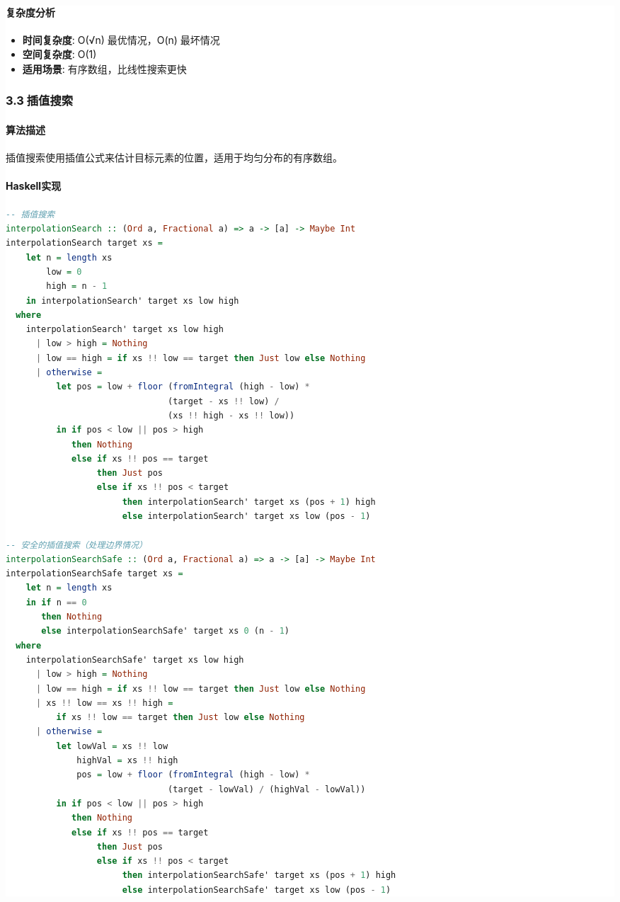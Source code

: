 #### 复杂度分析
- **时间复杂度**: O(√n) 最优情况，O(n) 最坏情况
- **空间复杂度**: O(1)
- **适用场景**: 有序数组，比线性搜索更快

### 3.3 插值搜索

#### 算法描述
插值搜索使用插值公式来估计目标元素的位置，适用于均匀分布的有序数组。

#### Haskell实现

```haskell
-- 插值搜索
interpolationSearch :: (Ord a, Fractional a) => a -> [a] -> Maybe Int
interpolationSearch target xs = 
    let n = length xs
        low = 0
        high = n - 1
    in interpolationSearch' target xs low high
  where
    interpolationSearch' target xs low high
      | low > high = Nothing
      | low == high = if xs !! low == target then Just low else Nothing
      | otherwise = 
          let pos = low + floor (fromIntegral (high - low) * 
                                (target - xs !! low) / 
                                (xs !! high - xs !! low))
          in if pos < low || pos > high 
             then Nothing
             else if xs !! pos == target 
                  then Just pos
                  else if xs !! pos < target 
                       then interpolationSearch' target xs (pos + 1) high
                       else interpolationSearch' target xs low (pos - 1)

-- 安全的插值搜索（处理边界情况）
interpolationSearchSafe :: (Ord a, Fractional a) => a -> [a] -> Maybe Int
interpolationSearchSafe target xs = 
    let n = length xs
    in if n == 0 
       then Nothing
       else interpolationSearchSafe' target xs 0 (n - 1)
  where
    interpolationSearchSafe' target xs low high
      | low > high = Nothing
      | low == high = if xs !! low == target then Just low else Nothing
      | xs !! low == xs !! high = 
          if xs !! low == target then Just low else Nothing
      | otherwise = 
          let lowVal = xs !! low
              highVal = xs !! high
              pos = low + floor (fromIntegral (high - low) * 
                                (target - lowVal) / (highVal - lowVal))
          in if pos < low || pos > high 
             then Nothing
             else if xs !! pos == target 
                  then Just pos
                  else if xs !! pos < target 
                       then interpolationSearchSafe' target xs (pos + 1) high
                       else interpolationSearchSafe' target xs low (pos - 1)
```
